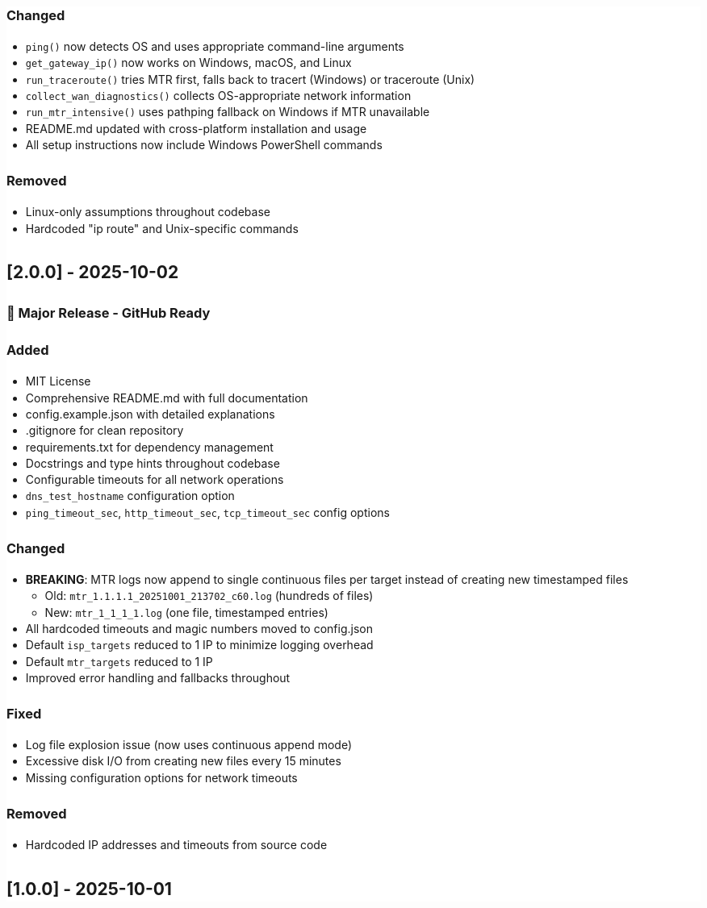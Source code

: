 ### Changed
- `ping()` now detects OS and uses appropriate command-line arguments
- `get_gateway_ip()` now works on Windows, macOS, and Linux
- `run_traceroute()` tries MTR first, falls back to tracert (Windows) or traceroute (Unix)
- `collect_wan_diagnostics()` collects OS-appropriate network information
- `run_mtr_intensive()` uses pathping fallback on Windows if MTR unavailable
- README.md updated with cross-platform installation and usage
- All setup instructions now include Windows PowerShell commands

### Removed
- Linux-only assumptions throughout codebase
- Hardcoded "ip route" and Unix-specific commands

## [2.0.0] - 2025-10-02

### 🎉 Major Release - GitHub Ready

### Added
- MIT License
- Comprehensive README.md with full documentation
- config.example.json with detailed explanations
- .gitignore for clean repository
- requirements.txt for dependency management
- Docstrings and type hints throughout codebase
- Configurable timeouts for all network operations
- `dns_test_hostname` configuration option
- `ping_timeout_sec`, `http_timeout_sec`, `tcp_timeout_sec` config options

### Changed
- **BREAKING**: MTR logs now append to single continuous files per target instead of creating new timestamped files
  - Old: `mtr_1.1.1.1_20251001_213702_c60.log` (hundreds of files)
  - New: `mtr_1_1_1_1.log` (one file, timestamped entries)
- All hardcoded timeouts and magic numbers moved to config.json
- Default `isp_targets` reduced to 1 IP to minimize logging overhead
- Default `mtr_targets` reduced to 1 IP
- Improved error handling and fallbacks throughout

### Fixed
- Log file explosion issue (now uses continuous append mode)
- Excessive disk I/O from creating new files every 15 minutes
- Missing configuration options for network timeouts

### Removed
- Hardcoded IP addresses and timeouts from source code

## [1.0.0] - 2025-10-01
